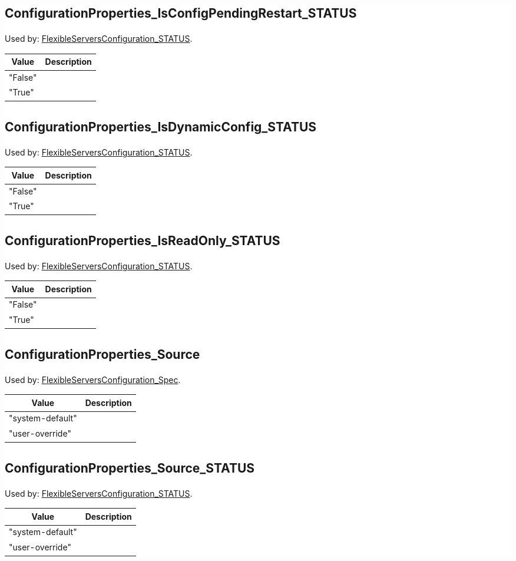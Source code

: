 <a id="ConfigurationProperties_IsConfigPendingRestart_STATUS"></a>ConfigurationProperties_IsConfigPendingRestart_STATUS
-----------------------------------------------------------------------------------------------------------------------

Used by: [FlexibleServersConfiguration_STATUS](#FlexibleServersConfiguration_STATUS).

| Value   | Description |
|---------|-------------|
| "False" |             |
| "True"  |             |

<a id="ConfigurationProperties_IsDynamicConfig_STATUS"></a>ConfigurationProperties_IsDynamicConfig_STATUS
---------------------------------------------------------------------------------------------------------

Used by: [FlexibleServersConfiguration_STATUS](#FlexibleServersConfiguration_STATUS).

| Value   | Description |
|---------|-------------|
| "False" |             |
| "True"  |             |

<a id="ConfigurationProperties_IsReadOnly_STATUS"></a>ConfigurationProperties_IsReadOnly_STATUS
-----------------------------------------------------------------------------------------------

Used by: [FlexibleServersConfiguration_STATUS](#FlexibleServersConfiguration_STATUS).

| Value   | Description |
|---------|-------------|
| "False" |             |
| "True"  |             |

<a id="ConfigurationProperties_Source"></a>ConfigurationProperties_Source
-------------------------------------------------------------------------

Used by: [FlexibleServersConfiguration_Spec](#FlexibleServersConfiguration_Spec).

| Value            | Description |
|------------------|-------------|
| "system-default" |             |
| "user-override"  |             |

<a id="ConfigurationProperties_Source_STATUS"></a>ConfigurationProperties_Source_STATUS
---------------------------------------------------------------------------------------

Used by: [FlexibleServersConfiguration_STATUS](#FlexibleServersConfiguration_STATUS).

| Value            | Description |
|------------------|-------------|
| "system-default" |             |
| "user-override"  |             |
